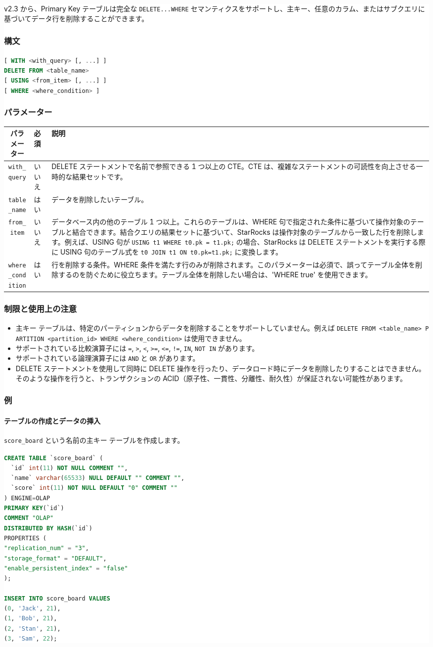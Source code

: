 v2.3 から、Primary Key テーブルは完全な `DELETE...WHERE` セマンティクスをサポートし、主キー、任意のカラム、またはサブクエリに基づいてデータ行を削除することができます。


### 構文

```SQL
[ WITH <with_query> [, ...] ]
DELETE FROM <table_name>
[ USING <from_item> [, ...] ]
[ WHERE <where_condition> ]
```

### パラメーター

|   **パラメーター**   | **必須** | **説明**                                              |
| :---------------: | :----------- | :----------------------------------------------------------- |
|   `with_query`    | いいえ           | DELETE ステートメントで名前で参照できる 1 つ以上の CTE。CTE は、複雑なステートメントの可読性を向上させる一時的な結果セットです。 |
|   `table_name`    | はい          | データを削除したいテーブル。                |
|    `from_item`    | いいえ           | データベース内の他のテーブル 1 つ以上。これらのテーブルは、WHERE 句で指定された条件に基づいて操作対象のテーブルと結合できます。結合クエリの結果セットに基づいて、StarRocks は操作対象のテーブルから一致した行を削除します。例えば、USING 句が `USING t1 WHERE t0.pk = t1.pk;` の場合、StarRocks は DELETE ステートメントを実行する際に USING 句のテーブル式を `t0 JOIN t1 ON t0.pk=t1.pk;` に変換します。 |
| `where_condition` | はい          | 行を削除する条件。WHERE 条件を満たす行のみが削除されます。このパラメーターは必須で、誤ってテーブル全体を削除するのを防ぐために役立ちます。テーブル全体を削除したい場合は、'WHERE true' を使用できます。 |

### 制限と使用上の注意

- 主キー テーブルは、特定のパーティションからデータを削除することをサポートしていません。例えば `DELETE FROM <table_name> PARTITION <partition_id> WHERE <where_condition>` は使用できません。
- サポートされている比較演算子には `=`, `>`, `<`, `>=`, `<=`, `!=`, `IN`, `NOT IN` があります。
- サポートされている論理演算子には `AND` と `OR` があります。
- DELETE ステートメントを使用して同時に DELETE 操作を行ったり、データロード時にデータを削除したりすることはできません。そのような操作を行うと、トランザクションの ACID（原子性、一貫性、分離性、耐久性）が保証されない可能性があります。

### 例

#### テーブルの作成とデータの挿入

`score_board` という名前の主キー テーブルを作成します。

```sql
CREATE TABLE `score_board` (
  `id` int(11) NOT NULL COMMENT "",
  `name` varchar(65533) NULL DEFAULT "" COMMENT "",
  `score` int(11) NOT NULL DEFAULT "0" COMMENT ""
) ENGINE=OLAP
PRIMARY KEY(`id`)
COMMENT "OLAP"
DISTRIBUTED BY HASH(`id`)
PROPERTIES (
"replication_num" = "3",
"storage_format" = "DEFAULT",
"enable_persistent_index" = "false"
);

INSERT INTO score_board VALUES
(0, 'Jack', 21),
(1, 'Bob', 21),
(2, 'Stan', 21),
(3, 'Sam', 22);
```
